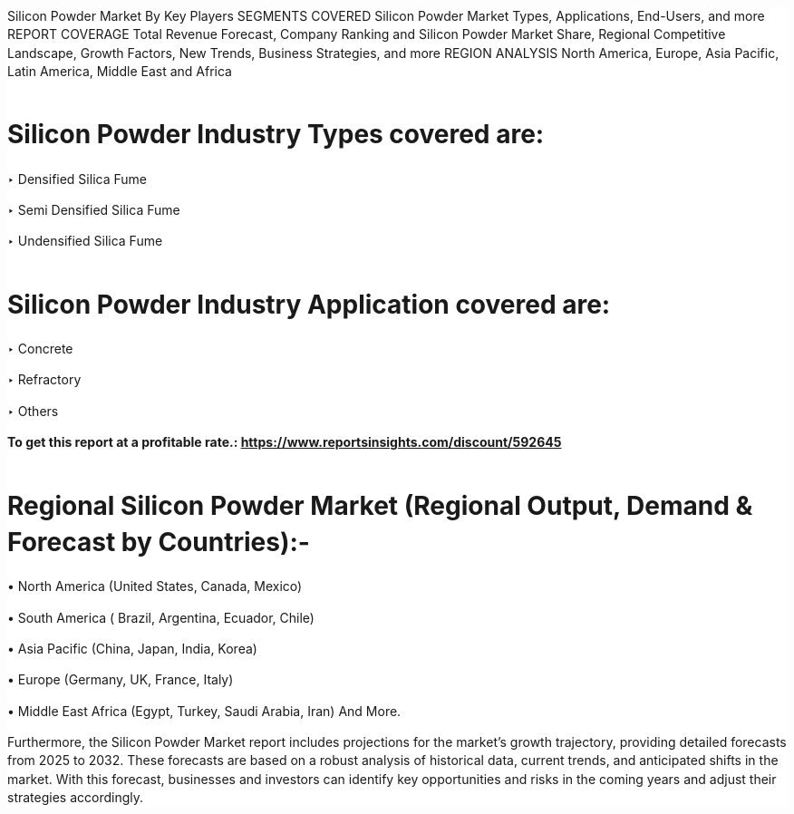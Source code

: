 <td>Silicon Powder Market By Key Players</td>
</tr>
<tr>
<td>SEGMENTS COVERED</td>
<td>Silicon Powder Market Types, Applications, End-Users, and more</td>
</tr>
<tr>
<td>REPORT COVERAGE</td>
<td>Total Revenue Forecast, Company Ranking and Silicon Powder Market Share, Regional Competitive Landscape, Growth Factors, New Trends, Business Strategies, and more</td>
</tr>
<tr>
<td>REGION ANALYSIS</td>
<td>North America, Europe, Asia Pacific, Latin America, Middle East and Africa</td>
</tr>
</table>

# <strong>Silicon Powder Industry Types covered are:</strong>

‣ Densified Silica Fume

‣ Semi Densified Silica Fume

‣ Undensified Silica Fume

# <strong>Silicon Powder Industry Application covered are:</strong>

‣ Concrete

‣ Refractory

‣ Others

<strong>To get this report at a profitable rate.: <a href=https://www.reportsinsights.com/discount/592645>https://www.reportsinsights.com/discount/592645</a></strong>

# <strong>Regional Silicon Powder Market (Regional Output, Demand &amp; Forecast by Countries):-</strong>

• North America (United States, Canada, Mexico)

• South America ( Brazil, Argentina, Ecuador, Chile)

• Asia Pacific (China, Japan, India, Korea)

• Europe (Germany, UK, France, Italy)

• Middle East Africa (Egypt, Turkey, Saudi Arabia, Iran) And More.

Furthermore, the Silicon Powder Market report includes projections for the market’s growth trajectory, providing detailed forecasts from 2025 to 2032. These forecasts are based on a robust analysis of historical data, current trends, and anticipated shifts in the market. With this forecast, businesses and investors can identify key opportunities and risks in the coming years and adjust their strategies accordingly.
